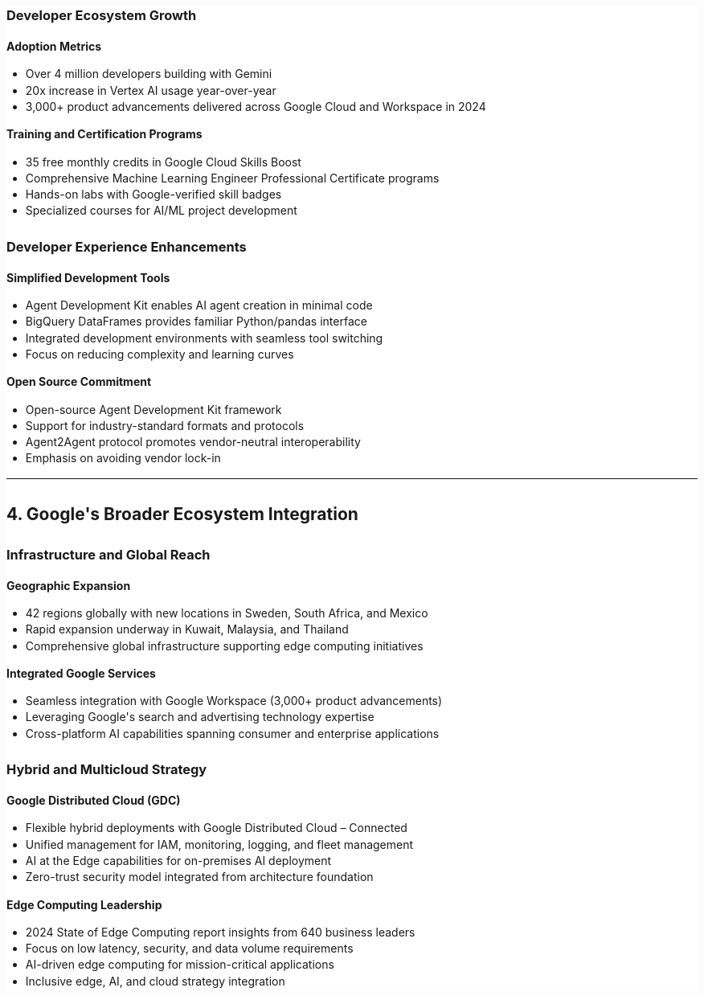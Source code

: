 ### Developer Ecosystem Growth

**Adoption Metrics**
- Over 4 million developers building with Gemini
- 20x increase in Vertex AI usage year-over-year
- 3,000+ product advancements delivered across Google Cloud and Workspace in 2024

**Training and Certification Programs**
- 35 free monthly credits in Google Cloud Skills Boost
- Comprehensive Machine Learning Engineer Professional Certificate programs
- Hands-on labs with Google-verified skill badges
- Specialized courses for AI/ML project development

### Developer Experience Enhancements

**Simplified Development Tools**
- Agent Development Kit enables AI agent creation in minimal code
- BigQuery DataFrames provides familiar Python/pandas interface
- Integrated development environments with seamless tool switching
- Focus on reducing complexity and learning curves

**Open Source Commitment**
- Open-source Agent Development Kit framework
- Support for industry-standard formats and protocols
- Agent2Agent protocol promotes vendor-neutral interoperability
- Emphasis on avoiding vendor lock-in

---

## 4. Google's Broader Ecosystem Integration

### Infrastructure and Global Reach

**Geographic Expansion**
- 42 regions globally with new locations in Sweden, South Africa, and Mexico
- Rapid expansion underway in Kuwait, Malaysia, and Thailand
- Comprehensive global infrastructure supporting edge computing initiatives

**Integrated Google Services**
- Seamless integration with Google Workspace (3,000+ product advancements)
- Leveraging Google's search and advertising technology expertise
- Cross-platform AI capabilities spanning consumer and enterprise applications

### Hybrid and Multicloud Strategy

**Google Distributed Cloud (GDC)**
- Flexible hybrid deployments with Google Distributed Cloud – Connected
- Unified management for IAM, monitoring, logging, and fleet management
- AI at the Edge capabilities for on-premises AI deployment
- Zero-trust security model integrated from architecture foundation

**Edge Computing Leadership**
- 2024 State of Edge Computing report insights from 640 business leaders
- Focus on low latency, security, and data volume requirements
- AI-driven edge computing for mission-critical applications
- Inclusive edge, AI, and cloud strategy integration
